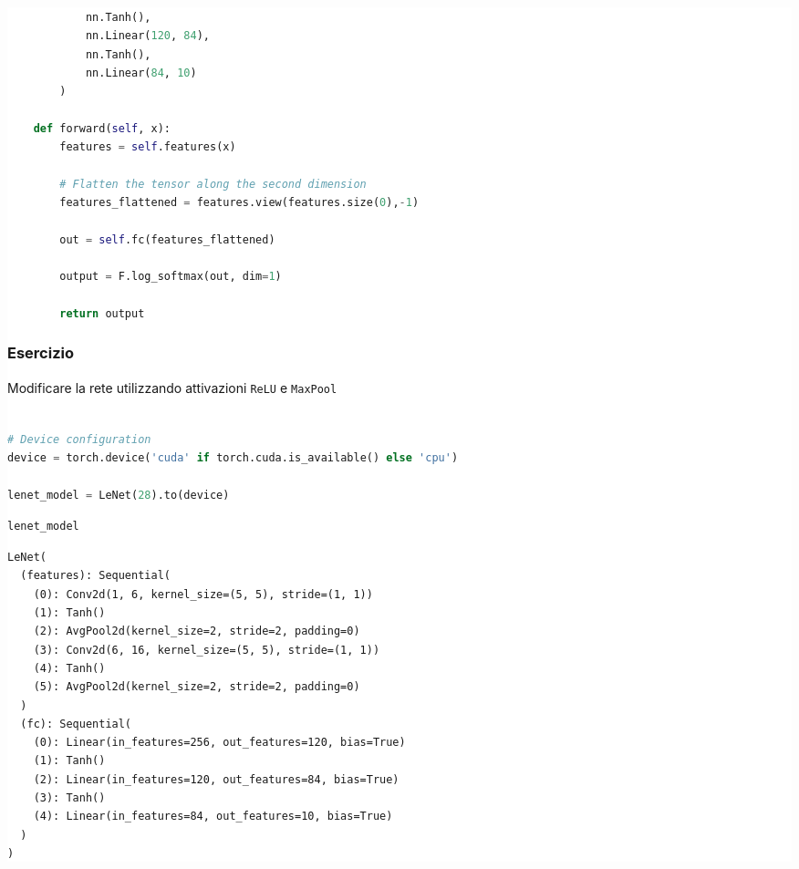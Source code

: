 ```python
            nn.Tanh(),
            nn.Linear(120, 84),
            nn.Tanh(),
            nn.Linear(84, 10)
        )

    def forward(self, x):
        features = self.features(x)
        
        # Flatten the tensor along the second dimension
        features_flattened = features.view(features.size(0),-1)  

        out = self.fc(features_flattened)
        
        output = F.log_softmax(out, dim=1)
        
        return output
```

### Esercizio

Modificare la rete utilizzando attivazioni `ReLU` e `MaxPool`

```python

# Device configuration
device = torch.device('cuda' if torch.cuda.is_available() else 'cpu')

lenet_model = LeNet(28).to(device)
```

```python
lenet_model
```

    LeNet(
      (features): Sequential(
        (0): Conv2d(1, 6, kernel_size=(5, 5), stride=(1, 1))
        (1): Tanh()
        (2): AvgPool2d(kernel_size=2, stride=2, padding=0)
        (3): Conv2d(6, 16, kernel_size=(5, 5), stride=(1, 1))
        (4): Tanh()
        (5): AvgPool2d(kernel_size=2, stride=2, padding=0)
      )
      (fc): Sequential(
        (0): Linear(in_features=256, out_features=120, bias=True)
        (1): Tanh()
        (2): Linear(in_features=120, out_features=84, bias=True)
        (3): Tanh()
        (4): Linear(in_features=84, out_features=10, bias=True)
      )
    )
